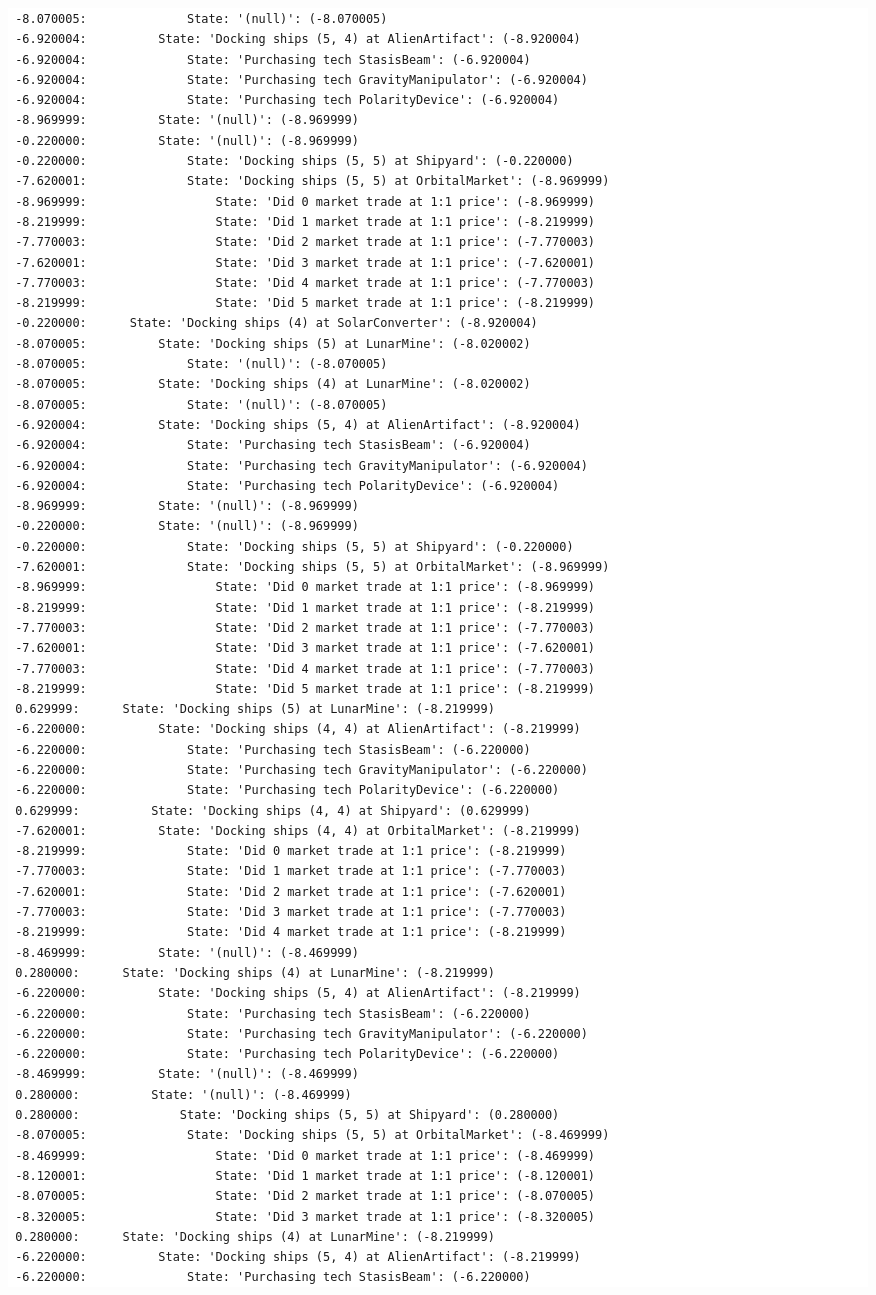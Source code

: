 ```
 -8.070005:              State: '(null)': (-8.070005)
 -6.920004:          State: 'Docking ships (5, 4) at AlienArtifact': (-8.920004)
 -6.920004:              State: 'Purchasing tech StasisBeam': (-6.920004)
 -6.920004:              State: 'Purchasing tech GravityManipulator': (-6.920004)
 -6.920004:              State: 'Purchasing tech PolarityDevice': (-6.920004)
 -8.969999:          State: '(null)': (-8.969999)
 -0.220000:          State: '(null)': (-8.969999)
 -0.220000:              State: 'Docking ships (5, 5) at Shipyard': (-0.220000)
 -7.620001:              State: 'Docking ships (5, 5) at OrbitalMarket': (-8.969999)
 -8.969999:                  State: 'Did 0 market trade at 1:1 price': (-8.969999)
 -8.219999:                  State: 'Did 1 market trade at 1:1 price': (-8.219999)
 -7.770003:                  State: 'Did 2 market trade at 1:1 price': (-7.770003)
 -7.620001:                  State: 'Did 3 market trade at 1:1 price': (-7.620001)
 -7.770003:                  State: 'Did 4 market trade at 1:1 price': (-7.770003)
 -8.219999:                  State: 'Did 5 market trade at 1:1 price': (-8.219999)
 -0.220000:      State: 'Docking ships (4) at SolarConverter': (-8.920004)
 -8.070005:          State: 'Docking ships (5) at LunarMine': (-8.020002)
 -8.070005:              State: '(null)': (-8.070005)
 -8.070005:          State: 'Docking ships (4) at LunarMine': (-8.020002)
 -8.070005:              State: '(null)': (-8.070005)
 -6.920004:          State: 'Docking ships (5, 4) at AlienArtifact': (-8.920004)
 -6.920004:              State: 'Purchasing tech StasisBeam': (-6.920004)
 -6.920004:              State: 'Purchasing tech GravityManipulator': (-6.920004)
 -6.920004:              State: 'Purchasing tech PolarityDevice': (-6.920004)
 -8.969999:          State: '(null)': (-8.969999)
 -0.220000:          State: '(null)': (-8.969999)
 -0.220000:              State: 'Docking ships (5, 5) at Shipyard': (-0.220000)
 -7.620001:              State: 'Docking ships (5, 5) at OrbitalMarket': (-8.969999)
 -8.969999:                  State: 'Did 0 market trade at 1:1 price': (-8.969999)
 -8.219999:                  State: 'Did 1 market trade at 1:1 price': (-8.219999)
 -7.770003:                  State: 'Did 2 market trade at 1:1 price': (-7.770003)
 -7.620001:                  State: 'Did 3 market trade at 1:1 price': (-7.620001)
 -7.770003:                  State: 'Did 4 market trade at 1:1 price': (-7.770003)
 -8.219999:                  State: 'Did 5 market trade at 1:1 price': (-8.219999)
 0.629999:      State: 'Docking ships (5) at LunarMine': (-8.219999)
 -6.220000:          State: 'Docking ships (4, 4) at AlienArtifact': (-8.219999)
 -6.220000:              State: 'Purchasing tech StasisBeam': (-6.220000)
 -6.220000:              State: 'Purchasing tech GravityManipulator': (-6.220000)
 -6.220000:              State: 'Purchasing tech PolarityDevice': (-6.220000)
 0.629999:          State: 'Docking ships (4, 4) at Shipyard': (0.629999)
 -7.620001:          State: 'Docking ships (4, 4) at OrbitalMarket': (-8.219999)
 -8.219999:              State: 'Did 0 market trade at 1:1 price': (-8.219999)
 -7.770003:              State: 'Did 1 market trade at 1:1 price': (-7.770003)
 -7.620001:              State: 'Did 2 market trade at 1:1 price': (-7.620001)
 -7.770003:              State: 'Did 3 market trade at 1:1 price': (-7.770003)
 -8.219999:              State: 'Did 4 market trade at 1:1 price': (-8.219999)
 -8.469999:          State: '(null)': (-8.469999)
 0.280000:      State: 'Docking ships (4) at LunarMine': (-8.219999)
 -6.220000:          State: 'Docking ships (5, 4) at AlienArtifact': (-8.219999)
 -6.220000:              State: 'Purchasing tech StasisBeam': (-6.220000)
 -6.220000:              State: 'Purchasing tech GravityManipulator': (-6.220000)
 -6.220000:              State: 'Purchasing tech PolarityDevice': (-6.220000)
 -8.469999:          State: '(null)': (-8.469999)
 0.280000:          State: '(null)': (-8.469999)
 0.280000:              State: 'Docking ships (5, 5) at Shipyard': (0.280000)
 -8.070005:              State: 'Docking ships (5, 5) at OrbitalMarket': (-8.469999)
 -8.469999:                  State: 'Did 0 market trade at 1:1 price': (-8.469999)
 -8.120001:                  State: 'Did 1 market trade at 1:1 price': (-8.120001)
 -8.070005:                  State: 'Did 2 market trade at 1:1 price': (-8.070005)
 -8.320005:                  State: 'Did 3 market trade at 1:1 price': (-8.320005)
 0.280000:      State: 'Docking ships (4) at LunarMine': (-8.219999)
 -6.220000:          State: 'Docking ships (5, 4) at AlienArtifact': (-8.219999)
 -6.220000:              State: 'Purchasing tech StasisBeam': (-6.220000)
```